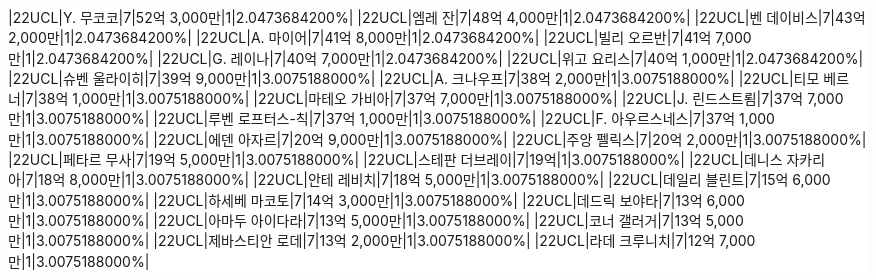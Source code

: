 |22UCL|Y. 무코코|7|52억 3,000만|1|2.0473684200%|
|22UCL|엠레 잔|7|48억 4,000만|1|2.0473684200%|
|22UCL|벤 데이비스|7|43억 2,000만|1|2.0473684200%|
|22UCL|A. 마이어|7|41억 8,000만|1|2.0473684200%|
|22UCL|빌리 오르반|7|41억 7,000만|1|2.0473684200%|
|22UCL|G. 레이나|7|40억 7,000만|1|2.0473684200%|
|22UCL|위고 요리스|7|40억 1,000만|1|2.0473684200%|
|22UCL|슈벤 울라이히|7|39억 9,000만|1|3.0075188000%|
|22UCL|A. 크나우프|7|38억 2,000만|1|3.0075188000%|
|22UCL|티모 베르너|7|38억 1,000만|1|3.0075188000%|
|22UCL|마테오 가비아|7|37억 7,000만|1|3.0075188000%|
|22UCL|J. 린드스트룀|7|37억 7,000만|1|3.0075188000%|
|22UCL|루벤 로프터스-칙|7|37억 1,000만|1|3.0075188000%|
|22UCL|F. 아우르스네스|7|37억 1,000만|1|3.0075188000%|
|22UCL|에덴 아자르|7|20억 9,000만|1|3.0075188000%|
|22UCL|주앙 펠릭스|7|20억 2,000만|1|3.0075188000%|
|22UCL|페타르 무사|7|19억 5,000만|1|3.0075188000%|
|22UCL|스테판 더브레이|7|19억|1|3.0075188000%|
|22UCL|데니스 자카리아|7|18억 8,000만|1|3.0075188000%|
|22UCL|안테 레비치|7|18억 5,000만|1|3.0075188000%|
|22UCL|데일리 블린트|7|15억 6,000만|1|3.0075188000%|
|22UCL|하세베 마코토|7|14억 3,000만|1|3.0075188000%|
|22UCL|데드릭 보야타|7|13억 6,000만|1|3.0075188000%|
|22UCL|아마두 아이다라|7|13억 5,000만|1|3.0075188000%|
|22UCL|코너 갤러거|7|13억 5,000만|1|3.0075188000%|
|22UCL|제바스티안 로데|7|13억 2,000만|1|3.0075188000%|
|22UCL|라데 크루니치|7|12억 7,000만|1|3.0075188000%|
